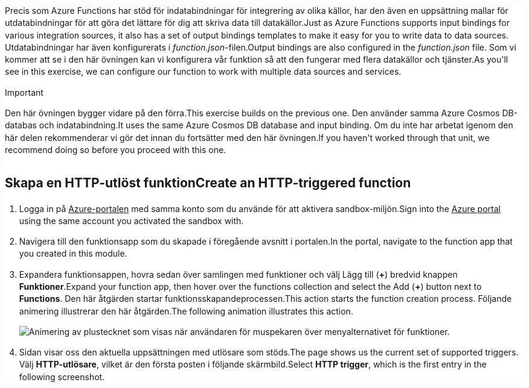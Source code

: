 <span data-ttu-id="6fb8d-124">Precis som Azure Functions har stöd för indatabindningar för integrering av olika källor, har den även en uppsättning mallar för utdatabindningar för att göra det lättare för dig att skriva data till datakällor.</span><span class="sxs-lookup"><span data-stu-id="6fb8d-124">Just as Azure Functions supports input bindings for various integration sources, it also has a set of output bindings templates to make it easy for you to write data to data sources.</span></span> <span data-ttu-id="6fb8d-125">Utdatabindningar har även konfigurerats i *function.json*-filen.</span><span class="sxs-lookup"><span data-stu-id="6fb8d-125">Output bindings are also configured in the *function.json* file.</span></span>  <span data-ttu-id="6fb8d-126">Som vi kommer att se i den här övningen kan vi konfigurera vår funktion så att den fungerar med flera datakällor och tjänster.</span><span class="sxs-lookup"><span data-stu-id="6fb8d-126">As you'll see in this exercise, we can configure our function to work with multiple data sources and services.</span></span>

> [!IMPORTANT]
> <span data-ttu-id="6fb8d-127">Den här övningen bygger vidare på den förra.</span><span class="sxs-lookup"><span data-stu-id="6fb8d-127">This exercise builds on the previous one.</span></span> <span data-ttu-id="6fb8d-128">Den använder samma Azure Cosmos DB-databas och indatabindning.</span><span class="sxs-lookup"><span data-stu-id="6fb8d-128">It uses the same Azure Cosmos DB database and input binding.</span></span> <span data-ttu-id="6fb8d-129">Om du inte har arbetat igenom den här delen rekommenderar vi gör det innan du fortsätter med den här övningen.</span><span class="sxs-lookup"><span data-stu-id="6fb8d-129">If you haven't worked through that unit, we recommend doing so before you proceed with this one.</span></span>

## <a name="create-an-http-triggered-function"></a><span data-ttu-id="6fb8d-130">Skapa en HTTP-utlöst funktion</span><span class="sxs-lookup"><span data-stu-id="6fb8d-130">Create an HTTP-triggered function</span></span>

1. <span data-ttu-id="6fb8d-131">Logga in på [Azure-portalen](https://portal.azure.com/learn.docs.microsoft.com?azure-portal=true) med samma konto som du använde för att aktivera sandbox-miljön.</span><span class="sxs-lookup"><span data-stu-id="6fb8d-131">Sign into the [Azure portal](https://portal.azure.com/learn.docs.microsoft.com?azure-portal=true) using the same account you activated the sandbox with.</span></span>

2. <span data-ttu-id="6fb8d-132">Navigera till den funktionsapp som du skapade i föregående avsnitt i portalen.</span><span class="sxs-lookup"><span data-stu-id="6fb8d-132">In the portal, navigate to the function app that you created in this module.</span></span>

3. <span data-ttu-id="6fb8d-133">Expandera funktionsappen, hovra sedan över samlingen med funktioner och välj Lägg till (**+**) bredvid knappen **Funktioner**.</span><span class="sxs-lookup"><span data-stu-id="6fb8d-133">Expand your function app, then hover over the functions collection and select the Add (**+**) button next to **Functions**.</span></span> <span data-ttu-id="6fb8d-134">Den här åtgärden startar funktionsskapandeprocessen.</span><span class="sxs-lookup"><span data-stu-id="6fb8d-134">This action starts the function creation process.</span></span> <span data-ttu-id="6fb8d-135">Följande animering illustrerar den här åtgärden.</span><span class="sxs-lookup"><span data-stu-id="6fb8d-135">The following animation illustrates this action.</span></span>

    ![Animering av plustecknet som visas när användaren för muspekaren över menyalternativet för funktioner.](../media/3-func-app-plus-hover-small.gif)

4. <span data-ttu-id="6fb8d-137">Sidan visar oss den aktuella uppsättningen med utlösare som stöds.</span><span class="sxs-lookup"><span data-stu-id="6fb8d-137">The page shows us the current set of supported triggers.</span></span> <span data-ttu-id="6fb8d-138">Välj **HTTP-utlösare**, vilket är den första posten i följande skärmbild.</span><span class="sxs-lookup"><span data-stu-id="6fb8d-138">Select **HTTP trigger**, which is the first entry in the following screenshot.</span></span>

